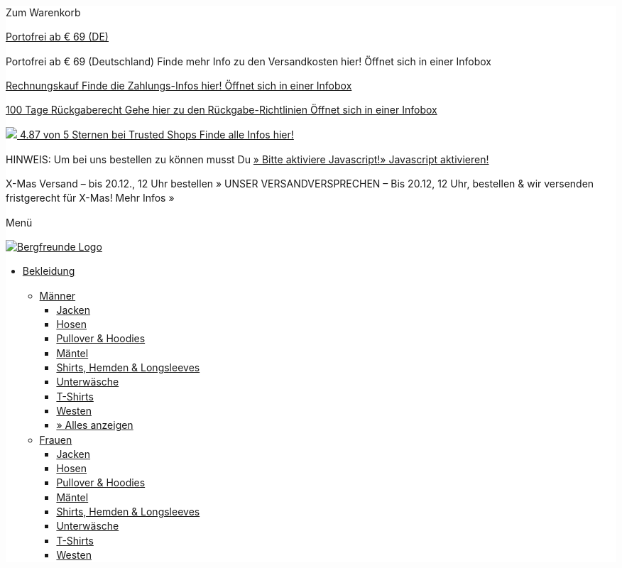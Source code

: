 Zum Warenkorb

[Portofrei ab € 69 (DE)](https://www.bergfreunde.de/versandkosten/ "Finde mehr Info zu den Versandkosten hier!")

Portofrei ab € 69 (Deutschland) Finde mehr Info zu den Versandkosten hier! Öffnet sich in einer Infobox

[Rechnungskauf Finde die Zahlungs-Infos hier! Öffnet sich in einer Infobox](https://www.bergfreunde.de/zahlungsmittel/ "Rechnungskauf möglich - finde die Zahlungs-Infos hier!")

[100 Tage Rückgaberecht Gehe hier zu den Rückgabe-Richtlinien Öffnet sich in einer Infobox](https://www.bergfreunde.de/rueckgabe/ "Gehe hier zu den Rückgabe-Richtlinien")

 [![](https://www.bergfreunde.de/out/pictures/img/trust/trusted-shops-logo-small.png) 4.87 von 5 Sternen bei Trusted Shops Finde alle Infos hier!](https://www.trustedshops.com/shop/certificate.php?shop_id=X8E9EAFD7E40A46630552D4A3F123CA67 "Wir sind Trusted Shops zertifiziert - finde alle Infos hier!")

HINWEIS: Um bei uns bestellen zu können musst Du [» Bitte aktiviere Javascript!» Javascript aktivieren!](https://www.bergfreunde.de/javascript-aktivieren/ "Anleitung zum Aktivieren von Javascript")

[](https://www.bergfreunde.de/versandversprechen-2024/ "Unser Versandversprechen")

X-Mas Versand – bis 20.12., 12 Uhr bestellen » UNSER VERSANDVERSPRECHEN – Bis 20.12, 12 Uhr, bestellen & wir versenden fristgerecht für X-Mas! Mehr Infos »

Menü

[![Bergfreunde Logo](https://www.bergfreunde.de/out/pictures/img/bergfreunde-logo.svg)](https://www.bergfreunde.de/ "Zur Startseite von Bergfreunde")

* [Bekleidung](https://www.bergfreunde.de/outdoor-bekleidung/)
    
    * [Männer](https://www.bergfreunde.de/outdoor-bekleidung/fuer--maenner/ "Outdoor Bekleidung für Männer anzeigen")
        * [Jacken](https://www.bergfreunde.de/outdoor-jacken/fuer--maenner/ "Outdoor Jacken für Männer anzeigen")
        * [Hosen](https://www.bergfreunde.de/outdoor-hosen/fuer--maenner/ "Outdoor Hosen für Männer anzeigen")
        * [Pullover & Hoodies](https://www.bergfreunde.de/pullover-hoodies/fuer--maenner/ "Pullover & Hoodies für Männer anzeigen")
        * [Mäntel](https://www.bergfreunde.de/maentel/fuer--maenner/ "Mäntel für Männer anzeigen")
        * [Shirts, Hemden & Longsleeves](https://www.bergfreunde.de/shirts-hemden-longsleeves/fuer--maenner/ "Shirts, Hemden & Longsleeves für Männer anzeigen")
        * [Unterwäsche](https://www.bergfreunde.de/funktionsunterwaesche/fuer--maenner/ "Funktionsunterwäsche für Männer anzeigen")
        * [T-Shirts](https://www.bergfreunde.de/t-shirts/fuer--maenner/ "T-Shirts für Männer anzeigen")
        * [Westen](https://www.bergfreunde.de/outdoor-westen/fuer--maenner/ "Outdoor Westen für Männer anzeigen")
        * [» Alles anzeigen](https://www.bergfreunde.de/outdoor-bekleidung/fuer--maenner/ "Outdoor Bekleidung für Männer anzeigen")
    * [Frauen](https://www.bergfreunde.de/outdoor-bekleidung/fuer--frauen/ "Outdoor Bekleidung für Frauen anzeigen")
        * [Jacken](https://www.bergfreunde.de/outdoor-jacken/fuer--frauen/ "Outdoor Jacken für Frauen anzeigen")
        * [Hosen](https://www.bergfreunde.de/outdoor-hosen/fuer--frauen/ "Outdoor Hosen für Frauen anzeigen")
        * [Pullover & Hoodies](https://www.bergfreunde.de/pullover-hoodies/fuer--frauen/ "Pullover & Hoodies für Frauen anzeigen")
        * [Mäntel](https://www.bergfreunde.de/maentel/fuer--frauen/ "Mäntel für Frauen anzeigen")
        * [Shirts, Hemden & Longsleeves](https://www.bergfreunde.de/shirts-hemden-longsleeves/fuer--frauen/ "Shirts, Hemden & Longsleeves für Frauen anzeigen")
        * [Unterwäsche](https://www.bergfreunde.de/funktionsunterwaesche/fuer--frauen/ "Funktionsunterwäsche für Frauen anzeigen")
        * [T-Shirts](https://www.bergfreunde.de/t-shirts/fuer--frauen/ "T-Shirts für Frauen anzeigen")
        * [Westen](https://www.bergfreunde.de/outdoor-westen/fuer--frauen/ "Outdoor Westen für Frauen anzeigen")